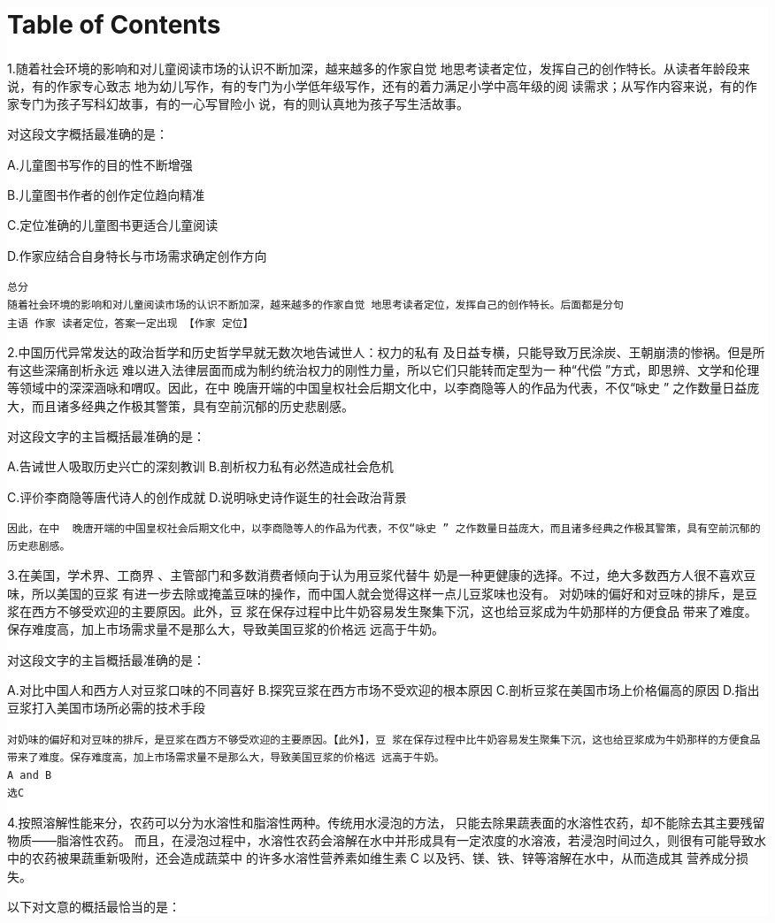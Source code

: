 # Table of Contents



1.随着社会环境的影响和对儿童阅读市场的认识不断加深，越来越多的作家自觉 地思考读者定位，发挥自己的创作特长。从读者年龄段来说，有的作家专心致志 地为幼儿写作，有的专门为小学低年级写作，还有的着力满足小学中高年级的阅 读需求；从写作内容来说，有的作家专门为孩子写科幻故事，有的一心写冒险小 说，有的则认真地为孩子写生活故事。

对这段文字概括最准确的是：

A.儿童图书写作的目的性不断增强

B.儿童图书作者的创作定位趋向精准

C.定位准确的儿童图书更适合儿童阅读

D.作家应结合自身特长与市场需求确定创作方向

```
总分 
随着社会环境的影响和对儿童阅读市场的认识不断加深，越来越多的作家自觉 地思考读者定位，发挥自己的创作特长。后面都是分句
主语 作家 读者定位，答案一定出现 【作家 定位】
```

2.中国历代异常发达的政治哲学和历史哲学早就无数次地告诫世人：权力的私有  及日益专横，只能导致万民涂炭、王朝崩溃的惨祸。但是所有这些深痛剖析永远  难以进入法律层面而成为制约统治权力的刚性力量，所以它们只能转而定型为一  种“代偿 ”方式，即思辨、文学和伦理等领域中的深深涵咏和喟叹。因此，在中  晚唐开端的中国皇权社会后期文化中，以李商隐等人的作品为代表，不仅“咏史 ” 之作数量日益庞大，而且诸多经典之作极其警策，具有空前沉郁的历史悲剧感。 

对这段文字的主旨概括最准确的是：

A.告诫世人吸取历史兴亡的深刻教训 B.剖析权力私有必然造成社会危机

C.评价李商隐等唐代诗人的创作成就 D.说明咏史诗作诞生的社会政治背景

```
因此，在中  晚唐开端的中国皇权社会后期文化中，以李商隐等人的作品为代表，不仅“咏史 ” 之作数量日益庞大，而且诸多经典之作极其警策，具有空前沉郁的历史悲剧感。 

```

3.在美国，学术界、工商界 、主管部门和多数消费者倾向于认为用豆浆代替牛 奶是一种更健康的选择。不过，绝大多数西方人很不喜欢豆味，所以美国的豆浆 有进一步去除或掩盖豆味的操作，而中国人就会觉得这样一点儿豆浆味也没有。 对奶味的偏好和对豆味的排斥，是豆浆在西方不够受欢迎的主要原因。此外，豆 浆在保存过程中比牛奶容易发生聚集下沉，这也给豆浆成为牛奶那样的方便食品 带来了难度。保存难度高，加上市场需求量不是那么大，导致美国豆浆的价格远 远高于牛奶。

对这段文字的主旨概括最准确的是：

A.对比中国人和西方人对豆浆口味的不同喜好
B.探究豆浆在西方市场不受欢迎的根本原因
C.剖析豆浆在美国市场上价格偏高的原因
D.指出豆浆打入美国市场所必需的技术手段
```
对奶味的偏好和对豆味的排斥，是豆浆在西方不够受欢迎的主要原因。【此外】，豆 浆在保存过程中比牛奶容易发生聚集下沉，这也给豆浆成为牛奶那样的方便食品 带来了难度。保存难度高，加上市场需求量不是那么大，导致美国豆浆的价格远 远高于牛奶。
A and B 
选C
```

4.按照溶解性能来分，农药可以分为水溶性和脂溶性两种。传统用水浸泡的方法， 只能去除果蔬表面的水溶性农药，却不能除去其主要残留物质——脂溶性农药。 而且，在浸泡过程中，水溶性农药会溶解在水中并形成具有一定浓度的水溶液，若浸泡时间过久，则很有可能导致水中的农药被果蔬重新吸附，还会造成蔬菜中 的许多水溶性营养素如维生素 C 以及钙、镁、铁、锌等溶解在水中，从而造成其 营养成分损失。

以下对文意的概括最恰当的是：

